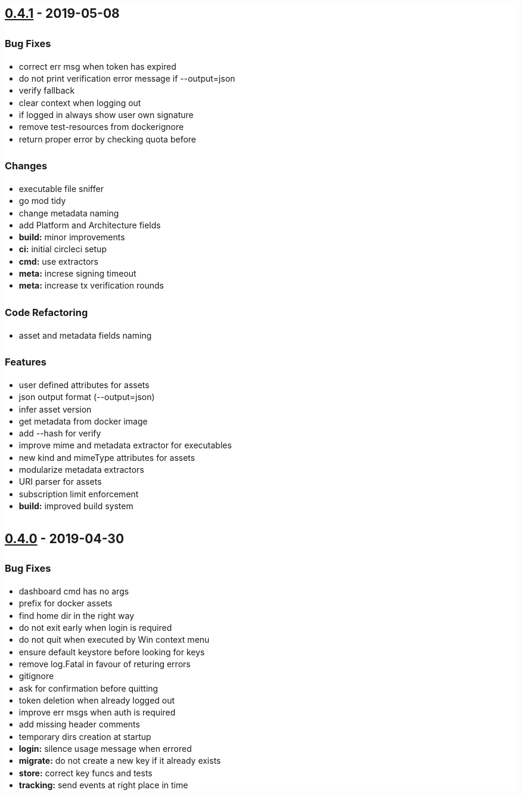 
<a name="0.4.1"></a>
## [0.4.1] - 2019-05-08
### Bug Fixes
- correct err msg when token has expired
- do not print verification error message if --output=json
- verify fallback
- clear context when logging out
- if logged in always show user own signature
- remove test-resources from dockerignore
- return proper error by checking quota before

### Changes
- executable file sniffer
- go mod tidy
- change metadata naming
- add Platform and Architecture fields
- **build:** minor improvements
- **ci:** initial circleci setup
- **cmd:** use extractors
- **meta:** increse signing timeout
- **meta:** increase tx verification rounds

### Code Refactoring
- asset and metadata fields naming

### Features
- user defined attributes for assets
- json output format (--output=json)
- infer asset version
- get metadata from docker image
- add --hash for verify
- improve mime and metadata extractor for executables
- new kind and mimeType attributes for assets
- modularize metadata extractors
- URI parser for assets
- subscription limit enforcement
- **build:** improved build system


<a name="0.4.0"></a>
## [0.4.0] - 2019-04-30
### Bug Fixes
- dashboard cmd has no args
- prefix for docker assets
- find home dir in the right way
- do not exit early when login is required
- do not quit when executed by Win context menu
- ensure default keystore before looking for keys
- remove log.Fatal in favour of returing errors
- gitignore
- ask for confirmation before quitting
- token deletion when already logged out
- improve err msgs when auth is required
- add missing header comments
- temporary dirs creation at startup
- **login:** silence usage message when errored
- **migrate:** do not create a new key if it already exists
- **store:** correct key funcs and tests
- **tracking:** send events at right place in time


[Unreleased]: https://github.com/vchain-us/vcn/compare/v0.7.3...HEAD
[v0.7.3]: https://github.com/vchain-us/vcn/compare/v0.7.2...v0.7.3
[v0.7.2]: https://github.com/vchain-us/vcn/compare/v0.7.1...v0.7.2
[v0.7.1]: https://github.com/vchain-us/vcn/compare/v0.7.0...v0.7.1
[v0.7.0]: https://github.com/vchain-us/vcn/compare/v0.6.3...v0.7.0
[v0.6.3]: https://github.com/vchain-us/vcn/compare/v0.6.2...v0.6.3
[v0.6.2]: https://github.com/vchain-us/vcn/compare/v0.6.1...v0.6.2
[v0.6.1]: https://github.com/vchain-us/vcn/compare/v0.6.0...v0.6.1
[v0.6.0]: https://github.com/vchain-us/vcn/compare/v0.5.4...v0.6.0
[v0.5.4]: https://github.com/vchain-us/vcn/compare/v0.5.3...v0.5.4
[v0.5.3]: https://github.com/vchain-us/vcn/compare/v0.5.2...v0.5.3
[v0.5.2]: https://github.com/vchain-us/vcn/compare/v0.5.1...v0.5.2
[v0.5.1]: https://github.com/vchain-us/vcn/compare/v0.5.0...v0.5.1
[v0.5.0]: https://github.com/vchain-us/vcn/compare/0.5.0...v0.5.0
[0.5.0]: https://github.com/vchain-us/vcn/compare/0.4.3...0.5.0
[0.4.3]: https://github.com/vchain-us/vcn/compare/0.4.2...0.4.3
[0.4.2]: https://github.com/vchain-us/vcn/compare/0.4.1...0.4.2
[0.4.1]: https://github.com/vchain-us/vcn/compare/0.4.0...0.4.1
[0.4.0]: https://github.com/vchain-us/vcn/compare/0.3.6...0.4.0
[0.3.6]: https://github.com/vchain-us/vcn/compare/0.3.5...0.3.6
[0.3.5]: https://github.com/vchain-us/vcn/compare/0.3.4...0.3.5
[0.3.4]: https://github.com/vchain-us/vcn/compare/0.3.3...0.3.4
[0.3.3]: https://github.com/vchain-us/vcn/compare/0.3.2...0.3.3
[0.3.2]: https://github.com/vchain-us/vcn/compare/0.3.1...0.3.2
[0.3.1]: https://github.com/vchain-us/vcn/compare/0.3.0...0.3.1
[0.3.0]: https://github.com/vchain-us/vcn/compare/0.2.2...0.3.0
[0.2.2]: https://github.com/vchain-us/vcn/compare/v.0.2-beta.0...0.2.2
[v.0.2-beta.0]: https://github.com/vchain-us/vcn/compare/v.0.1-beta.2...v.0.2-beta.0